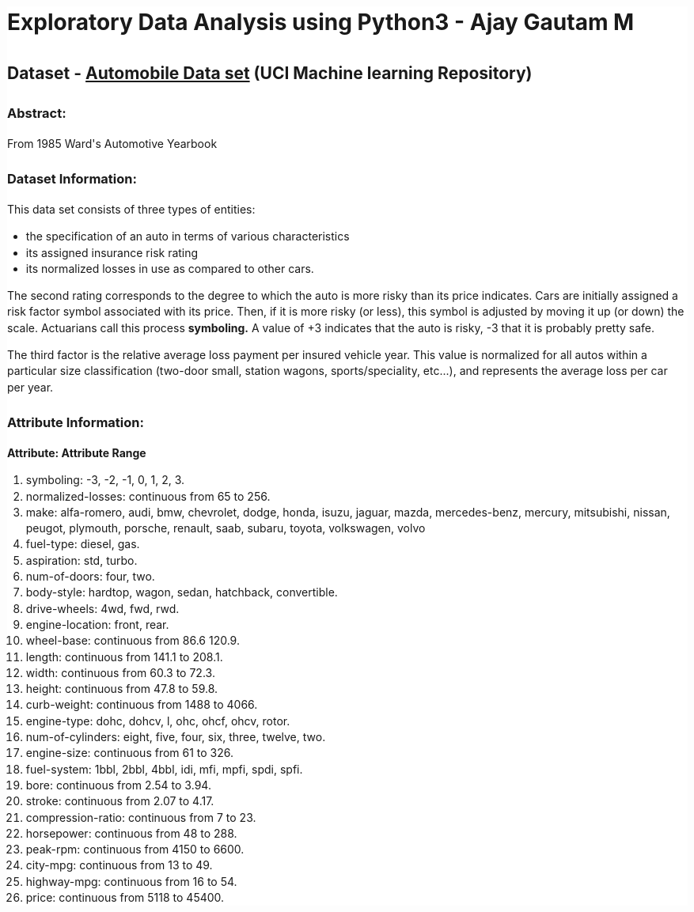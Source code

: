 
# Exploratory Data Analysis using Python3  - Ajay Gautam M

## Dataset -  [Automobile Data set](https://archive.ics.uci.edu/ml/datasets/automobile) (UCI Machine learning Repository)

### Abstract: 
From 1985 Ward's Automotive Yearbook

### Dataset Information:
This data set consists of three types of entities: 
- the specification of an auto in terms of various characteristics 
- its assigned insurance risk rating
- its normalized losses in use as compared to other cars.

The second rating corresponds to the degree to which the auto is more risky than its price indicates. Cars are initially assigned a risk factor symbol associated with its price. Then, if it is more risky (or less), this symbol is adjusted by moving it up (or down) the scale. Actuarians call this process **symboling.** A value of +3 indicates that the auto is risky, -3 that it is probably pretty safe. 

The third factor is the relative average loss payment per insured vehicle year. This value is normalized for all autos within a particular size classification (two-door small, station wagons, sports/speciality, etc...), and represents the average loss per car per year. 

### Attribute Information:

**Attribute: Attribute Range** 

1. symboling: -3, -2, -1, 0, 1, 2, 3. 
2. normalized-losses: continuous from 65 to 256. 
3. make: alfa-romero, audi, bmw, chevrolet, dodge, honda, isuzu, jaguar, mazda, mercedes-benz, mercury, mitsubishi, nissan, peugot, plymouth, porsche, renault, saab, subaru, toyota, volkswagen, volvo 
4. fuel-type: diesel, gas. 
5. aspiration: std, turbo. 
6. num-of-doors: four, two. 
7. body-style: hardtop, wagon, sedan, hatchback, convertible. 
8. drive-wheels: 4wd, fwd, rwd. 
9. engine-location: front, rear. 
10. wheel-base: continuous from 86.6 120.9. 
11. length: continuous from 141.1 to 208.1. 
12. width: continuous from 60.3 to 72.3. 
13. height: continuous from 47.8 to 59.8. 
14. curb-weight: continuous from 1488 to 4066. 
15. engine-type: dohc, dohcv, l, ohc, ohcf, ohcv, rotor. 
16. num-of-cylinders: eight, five, four, six, three, twelve, two. 
17. engine-size: continuous from 61 to 326. 
18. fuel-system: 1bbl, 2bbl, 4bbl, idi, mfi, mpfi, spdi, spfi. 
19. bore: continuous from 2.54 to 3.94. 
20. stroke: continuous from 2.07 to 4.17. 
21. compression-ratio: continuous from 7 to 23. 
22. horsepower: continuous from 48 to 288. 
23. peak-rpm: continuous from 4150 to 6600. 
24. city-mpg: continuous from 13 to 49. 
25. highway-mpg: continuous from 16 to 54. 
26. price: continuous from 5118 to 45400.
